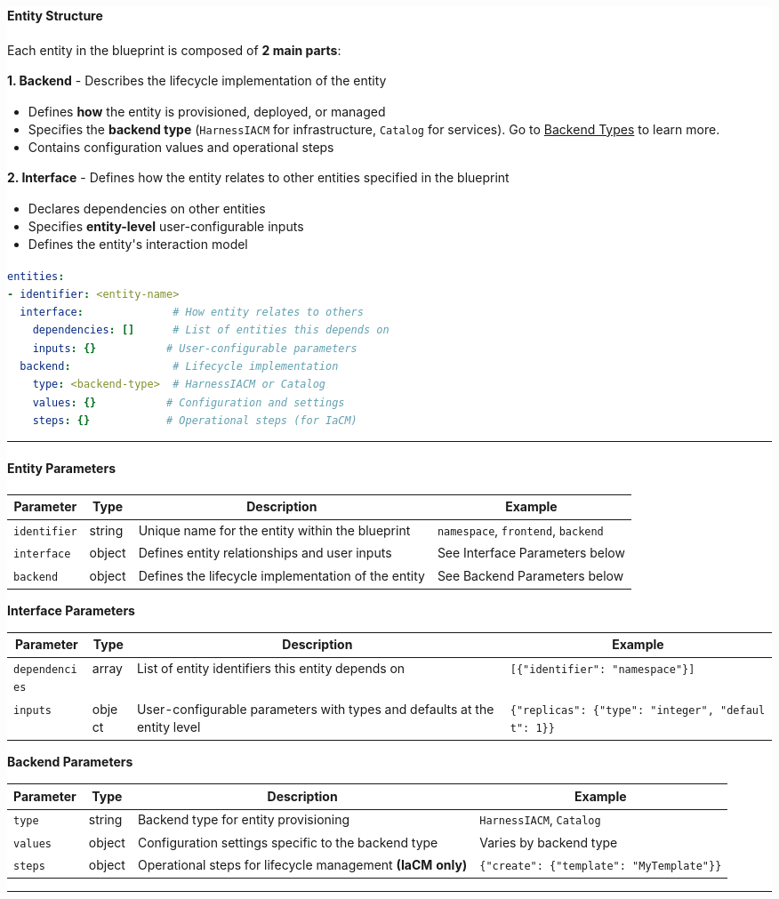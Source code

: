 
#### Entity Structure

Each entity in the blueprint is composed of **2 main parts**:

**1. Backend** - Describes the lifecycle implementation of the entity
- Defines **how** the entity is provisioned, deployed, or managed
- Specifies the **backend type** (`HarnessIACM` for infrastructure, `Catalog` for services). Go to [Backend Types](/docs/internal-developer-portal/environment-management/env-blueprint-yaml.md#backend-types) to learn more.
- Contains configuration values and operational steps

**2. Interface** - Defines how the entity relates to other entities specified in the blueprint
- Declares dependencies on other entities
- Specifies **entity-level** user-configurable inputs
- Defines the entity's interaction model

```yaml
entities:
- identifier: <entity-name>
  interface:              # How entity relates to others
    dependencies: []      # List of entities this depends on
    inputs: {}           # User-configurable parameters
  backend:                # Lifecycle implementation
    type: <backend-type>  # HarnessIACM or Catalog
    values: {}           # Configuration and settings
    steps: {}            # Operational steps (for IaCM)
```

---

#### Entity Parameters

| Parameter | Type | Description | Example |
|-----------|------|-----------|---------|
| `identifier` | string | Unique name for the entity within the blueprint | `namespace`, `frontend`, `backend` |
| `interface` | object | Defines entity relationships and user inputs | See Interface Parameters below |
| `backend` | object | Defines the lifecycle implementation of the entity | See Backend Parameters below |

**Interface Parameters**

| Parameter | Type | Description | Example |
|-----------|------|-----------|---------|
| `dependencies` | array | List of entity identifiers this entity depends on | `[{"identifier": "namespace"}]` |
| `inputs` | object | User-configurable parameters with types and defaults at the entity level | `{"replicas": {"type": "integer", "default": 1}}` |

**Backend Parameters**

| Parameter | Type | Description | Example |
|-----------|------|-----------|---------|
| `type` | string | Backend type for entity provisioning | `HarnessIACM`, `Catalog` |
| `values` | object | Configuration settings specific to the backend type | Varies by backend type |
| `steps` | object | Operational steps for lifecycle management **(IaCM only)** | `{"create": {"template": "MyTemplate"}}` |

---